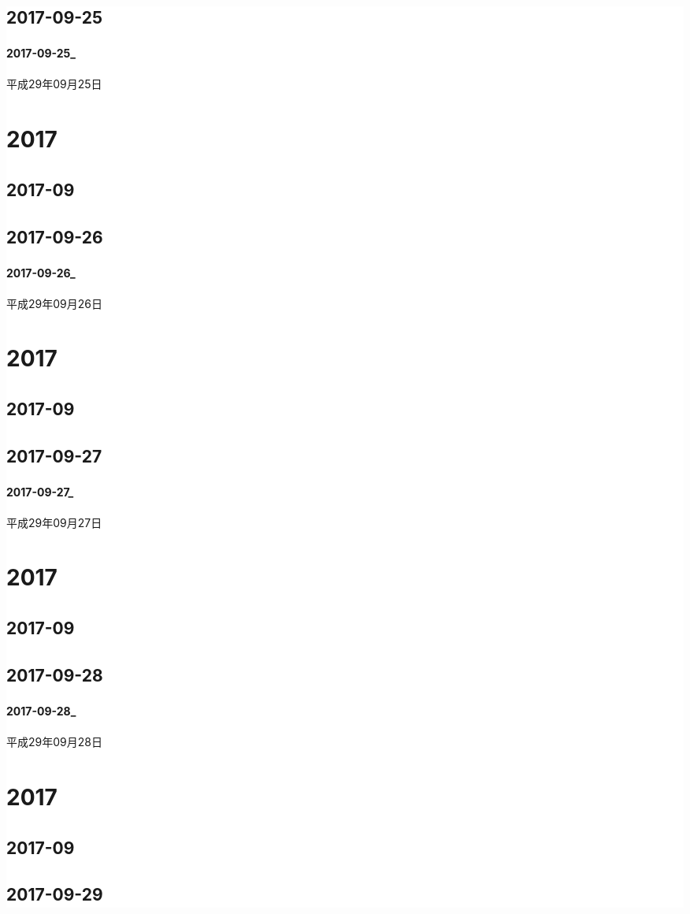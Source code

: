 ## 2017-09-25

#### 2017-09-25_

平成29年09月25日


# 2017

## 2017-09

## 2017-09-26

#### 2017-09-26_

平成29年09月26日


# 2017

## 2017-09

## 2017-09-27

#### 2017-09-27_

平成29年09月27日


# 2017

## 2017-09

## 2017-09-28

#### 2017-09-28_

平成29年09月28日


# 2017

## 2017-09

## 2017-09-29
